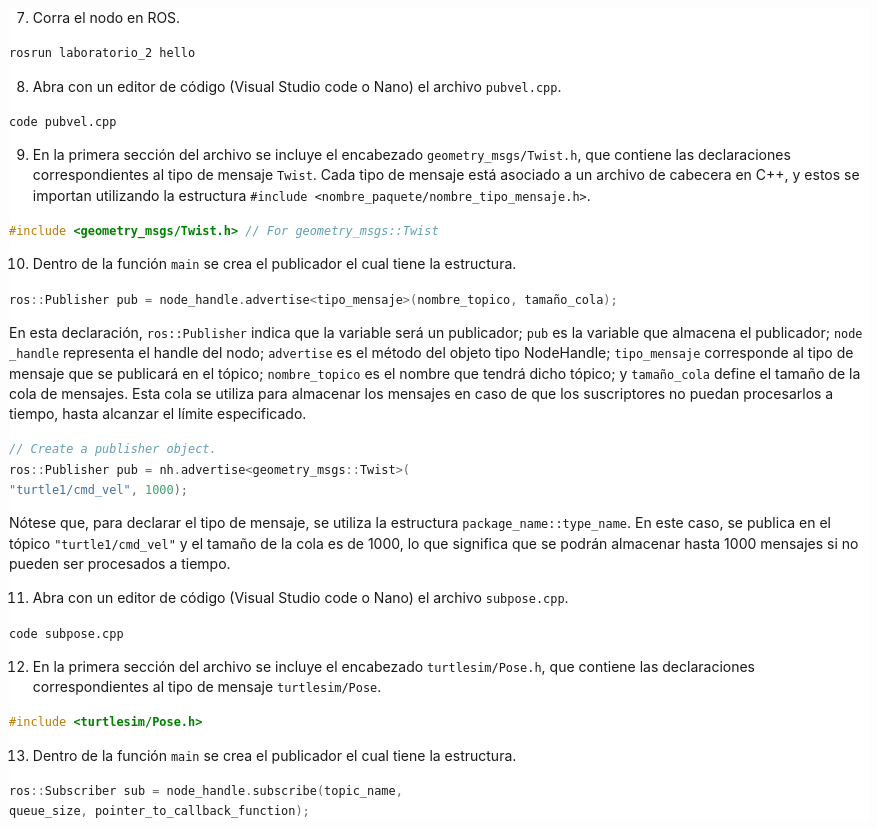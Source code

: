 7. Corra el nodo en ROS.

```sh
rosrun laboratorio_2 hello
```

8. Abra con un editor de código (Visual Studio code o Nano) el archivo `pubvel.cpp`.

```sh
code pubvel.cpp
```

9. En la primera sección del archivo se incluye el encabezado `geometry_msgs/Twist.h`, que contiene las declaraciones correspondientes al tipo de mensaje `Twist`. Cada tipo de mensaje está asociado a un archivo de cabecera en C++, y estos se importan utilizando la estructura `#include <nombre_paquete/nombre_tipo_mensaje.h>`.

```cpp
#include <geometry_msgs/Twist.h> // For geometry_msgs::Twist
```

10. Dentro de la función `main` se crea el publicador el cual tiene la estructura.

```cpp
ros::Publisher pub = node_handle.advertise<tipo_mensaje>(nombre_topico, tamaño_cola);
```

En esta declaración, `ros::Publisher` indica que la variable será un publicador; `pub` es la variable que almacena el publicador; `node_handle` representa el handle del nodo; `advertise` es el método del objeto tipo NodeHandle; `tipo_mensaje` corresponde al tipo de mensaje que se publicará en el tópico; `nombre_topico` es el nombre que tendrá dicho tópico; y `tamaño_cola` define el tamaño de la cola de mensajes. Esta cola se utiliza para almacenar los mensajes en caso de que los suscriptores no puedan procesarlos a tiempo, hasta alcanzar el límite especificado.

```cpp
// Create a publisher object.
ros::Publisher pub = nh.advertise<geometry_msgs::Twist>(
"turtle1/cmd_vel", 1000);
```

Nótese que, para declarar el tipo de mensaje, se utiliza la estructura `package_name::type_name`. En este caso, se publica en el tópico `"turtle1/cmd_vel"` y el tamaño de la cola es de 1000, lo que significa que se podrán almacenar hasta 1000 mensajes si no pueden ser procesados a tiempo.

11. Abra con un editor de código (Visual Studio code o Nano) el archivo `subpose.cpp`.

```sh
code subpose.cpp
```

12. En la primera sección del archivo se incluye el encabezado `turtlesim/Pose.h`, que contiene las declaraciones correspondientes al tipo de mensaje `turtlesim/Pose`.

```cpp
#include <turtlesim/Pose.h>
```

13. Dentro de la función `main` se crea el publicador el cual tiene la estructura.

```cpp
ros::Subscriber sub = node_handle.subscribe(topic_name,   
queue_size, pointer_to_callback_function);
```
